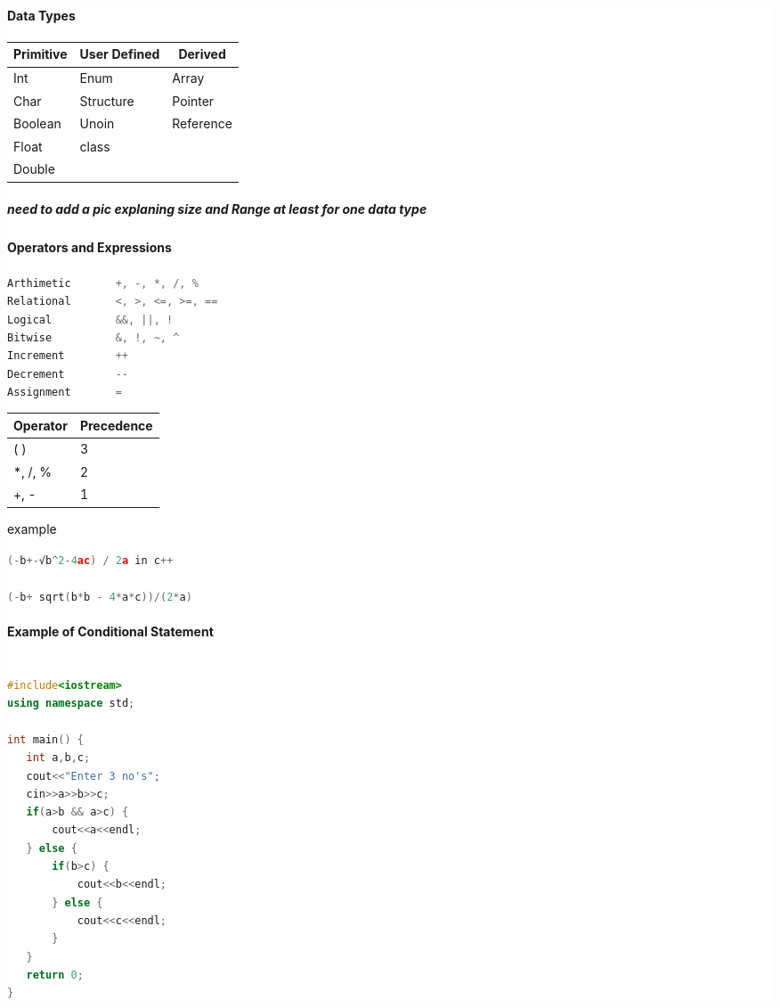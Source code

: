 #### Data Types ####

Primitive | User Defined | Derived   |
----------| -------------|-----------|
Int       | Enum         | Array     |
Char      | Structure    | Pointer   |
Boolean   | Unoin        | Reference |
Float     | class        |           |
Double    |              |           |

##### need to add a pic explaning size and Range at least for one data type #####

#### Operators and Expressions ####

 ```cpp
Arthimetic       +, -, *, /, %
Relational       <, >, <=, >=, == 
Logical          &&, ||, !
Bitwise          &, !, ~, ^
Increment        ++
Decrement        --
Assignment       =

```
Operator | Precedence| 
----------| ---------|
( )       | 3        |
*, /, %   | 2        |
+, -      | 1        |


example 

 ```cpp
 (-b+-√b^2-4ac) / 2a in c++

 (-b+ sqrt(b*b - 4*a*c))/(2*a)

```

#### Example of Conditional Statement ####

 ```cpp

#include<iostream>
using namespace std;

int main() {
    int a,b,c;
    cout<<"Enter 3 no's";
    cin>>a>>b>>c;
    if(a>b && a>c) {
        cout<<a<<endl;
    } else {
        if(b>c) {
            cout<<b<<endl;
        } else {
            cout<<c<<endl;
        }
    }
    return 0;
}

```
